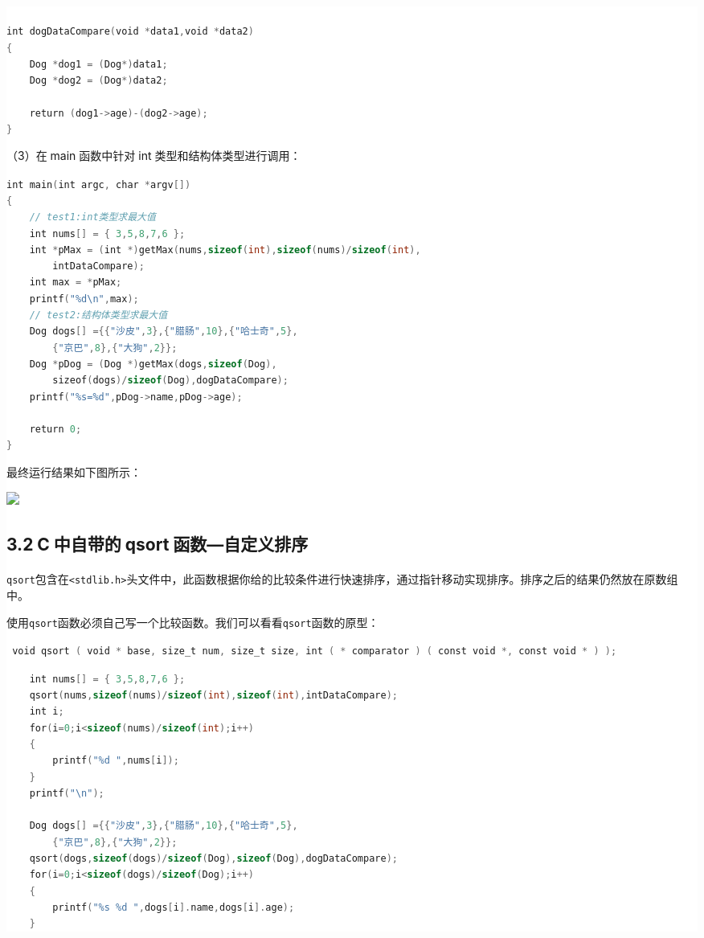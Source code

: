```c

int dogDataCompare(void *data1,void *data2)
{
    Dog *dog1 = (Dog*)data1;
    Dog *dog2 = (Dog*)data2;

    return (dog1->age)-(dog2->age);
}
```

（3）在 main 函数中针对 int 类型和结构体类型进行调用：

```c
int main(int argc, char *argv[])
{
    // test1:int类型求最大值
    int nums[] = { 3,5,8,7,6 };
    int *pMax = (int *)getMax(nums,sizeof(int),sizeof(nums)/sizeof(int),
        intDataCompare);
    int max = *pMax;
    printf("%d\n",max);
    // test2:结构体类型求最大值
    Dog dogs[] ={{"沙皮",3},{"腊肠",10},{"哈士奇",5},
        {"京巴",8},{"大狗",2}};
    Dog *pDog = (Dog *)getMax(dogs,sizeof(Dog),
        sizeof(dogs)/sizeof(Dog),dogDataCompare);
    printf("%s=%d",pDog->name,pDog->age);

    return 0;
}
```

最终运行结果如下图所示：

![](https://mmbiz.qpic.cn/mmbiz_png/PPUawreTASf264aXDJbpHVoT6qnue0FhMV3f4pA4C1Ej2h6hVFTQwHmSqNXuGSOXZVeVibOoFWCXzwxGAQSIGSw/640?wx_fmt=png)

## 3.2 C 中自带的 qsort 函数—自定义排序

`qsort`包含在`<stdlib.h>`头文件中，此函数根据你给的比较条件进行快速排序，通过指针移动实现排序。排序之后的结果仍然放在原数组中。

使用`qsort`函数必须自己写一个比较函数。我们可以看看`qsort`函数的原型：

```c
 void qsort ( void * base, size_t num, size_t size, int ( * comparator ) ( const void *, const void * ) );
```

```c
    int nums[] = { 3,5,8,7,6 };
    qsort(nums,sizeof(nums)/sizeof(int),sizeof(int),intDataCompare);
    int i;
    for(i=0;i<sizeof(nums)/sizeof(int);i++)
    {
        printf("%d ",nums[i]);
    }
    printf("\n");

    Dog dogs[] ={{"沙皮",3},{"腊肠",10},{"哈士奇",5},
        {"京巴",8},{"大狗",2}};
    qsort(dogs,sizeof(dogs)/sizeof(Dog),sizeof(Dog),dogDataCompare);
    for(i=0;i<sizeof(dogs)/sizeof(Dog);i++)
    {
        printf("%s %d ",dogs[i].name,dogs[i].age);
    }
```
